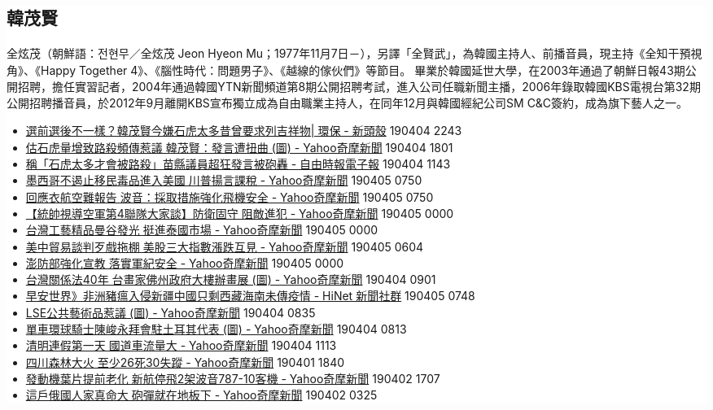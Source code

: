 ## 韓茂賢

全炫茂（朝鮮語：전현무／全炫茂 Jeon Hyeon Mu；1977年11月7日－），另譯「全賢武」，為韓國主持人、前播音員，現主持《全知干預視角》、《Happy Together 4》、《腦性時代：問題男子》、《越線的傢伙們》等節目。
畢業於韓國延世大學，在2003年通過了朝鮮日報43期公開招聘，擔任實習記者，2004年通過韓國YTN新聞頻道第8期公開招聘考試，進入公司任職新聞主播，2006年錄取韓國KBS電視台第32期公開招聘播音員，於2012年9月離開KBS宣布獨立成為自由職業主持人，在同年12月與韓國經紀公司SM C&C簽約，成為旗下藝人之一。
- [選前選後不一樣？韓茂賢今嫌石虎太多昔曾要求列吉祥物| 環保 - 新頭殼](https://newtalk.tw/news/view/2019-04-04/229322 "選前選後不一樣？韓茂賢今嫌石虎太多昔曾要求列吉祥物| 環保 - 新頭殼") 190404 2243
- [估石虎量增致路殺頻傳惹議 韓茂賢：發言遭扭曲 (圖) - Yahoo奇摩新聞](https://tw.news.yahoo.com/%E4%BC%B0%E7%9F%B3%E8%99%8E%E9%87%8F%E5%A2%9E%E8%87%B4%E8%B7%AF%E6%AE%BA%E9%A0%BB%E5%82%B3%E6%83%B9%E8%AD%B0-%E9%9F%93%E8%8C%82%E8%B3%A2-%E7%99%BC%E8%A8%80%E9%81%AD%E6%89%AD%E6%9B%B2-%E5%9C%96-100100312.html "估石虎量增致路殺頻傳惹議 韓茂賢：發言遭扭曲 (圖) - Yahoo奇摩新聞") 190404 1801
- [稱「石虎太多才會被路殺」苗縣議員超狂發言被砲轟 - 自由時報電子報](https://m.ltn.com.tw/news/life/breakingnews/2748818 "稱「石虎太多才會被路殺」苗縣議員超狂發言被砲轟 - 自由時報電子報") 190404 1143
- [墨西哥不遏止移民毒品進入美國 川普揚言課稅 - Yahoo奇摩新聞](https://tw.news.yahoo.com/%E5%A2%A8%E8%A5%BF%E5%93%A5%E4%B8%8D%E9%81%8F%E6%AD%A2%E7%A7%BB%E6%B0%91%E6%AF%92%E5%93%81%E9%80%B2%E5%85%A5%E7%BE%8E%E5%9C%8B-%E5%B7%9D%E6%99%AE%E6%8F%9A%E8%A8%80%E8%AA%B2%E7%A8%85-235002891.html "墨西哥不遏止移民毒品進入美國 川普揚言課稅 - Yahoo奇摩新聞") 190405 0750
- [回應衣航空難報告 波音：採取措施強化飛機安全 - Yahoo奇摩新聞](https://tw.news.yahoo.com/%E5%9B%9E%E6%87%89%E8%A1%A3%E8%88%AA%E7%A9%BA%E9%9B%A3%E5%A0%B1%E5%91%8A-%E6%B3%A2%E9%9F%B3-%E6%8E%A1%E5%8F%96%E6%8E%AA%E6%96%BD%E5%BC%B7%E5%8C%96%E9%A3%9B%E6%A9%9F%E5%AE%89%E5%85%A8-235003555.html "回應衣航空難報告 波音：採取措施強化飛機安全 - Yahoo奇摩新聞") 190405 0750
- [【統帥視導空軍第4聯隊大家談】防衛固守 阻敵進犯 - Yahoo奇摩新聞](https://tw.news.yahoo.com/%E7%B5%B1%E5%B8%A5%E8%A6%96%E5%B0%8E%E7%A9%BA%E8%BB%8D%E7%AC%AC4%E8%81%AF%E9%9A%8A%E5%A4%A7%E5%AE%B6%E8%AB%87-%E9%98%B2%E8%A1%9B%E5%9B%BA%E5%AE%88-%E9%98%BB%E6%95%B5%E9%80%B2%E7%8A%AF-160000163.html "【統帥視導空軍第4聯隊大家談】防衛固守 阻敵進犯 - Yahoo奇摩新聞") 190405 0000
- [台灣工藝精品曼谷發光 挺進泰國市場 - Yahoo奇摩新聞](https://tw.news.yahoo.com/%E5%8F%B0%E7%81%A3%E5%B7%A5%E8%97%9D%E7%B2%BE%E5%93%81%E6%9B%BC%E8%B0%B7%E7%99%BC%E5%85%89-%E6%8C%BA%E9%80%B2%E6%B3%B0%E5%9C%8B%E5%B8%82%E5%A0%B4-160000023.html "台灣工藝精品曼谷發光 挺進泰國市場 - Yahoo奇摩新聞") 190405 0000
- [美中貿易談判歹戲拖棚 美股三大指數漲跌互見 - Yahoo奇摩新聞](https://tw.news.yahoo.com/%E7%BE%8E%E4%B8%AD%E8%B2%BF%E6%98%93%E8%AB%87%E5%88%A4%E6%AD%B9%E6%88%B2%E6%8B%96%E6%A3%9A-%E7%BE%8E%E8%82%A1%E4%B8%89%E5%A4%A7%E6%8C%87%E6%95%B8%E6%BC%B2%E8%B7%8C%E4%BA%92%E8%A6%8B-220430834.html "美中貿易談判歹戲拖棚 美股三大指數漲跌互見 - Yahoo奇摩新聞") 190405 0604
- [澎防部強化宣教 落實軍紀安全 - Yahoo奇摩新聞](https://tw.news.yahoo.com/%E6%BE%8E%E9%98%B2%E9%83%A8%E5%BC%B7%E5%8C%96%E5%AE%A3%E6%95%99-%E8%90%BD%E5%AF%A6%E8%BB%8D%E7%B4%80%E5%AE%89%E5%85%A8-160000903.html "澎防部強化宣教 落實軍紀安全 - Yahoo奇摩新聞") 190405 0000
- [台灣關係法40年 台畫家佛州政府大樓辦畫展 (圖) - Yahoo奇摩新聞](https://tw.news.yahoo.com/%E5%8F%B0%E7%81%A3%E9%97%9C%E4%BF%82%E6%B3%9540%E5%B9%B4-%E5%8F%B0%E7%95%AB%E5%AE%B6%E4%BD%9B%E5%B7%9E%E6%94%BF%E5%BA%9C%E5%A4%A7%E6%A8%93%E8%BE%A6%E7%95%AB%E5%B1%95-%E5%9C%96-010150724.html "台灣關係法40年 台畫家佛州政府大樓辦畫展 (圖) - Yahoo奇摩新聞") 190404 0901
- [早安世界》非洲豬瘟入侵新疆中國只剩西藏海南未傳疫情 - HiNet 新聞社群](https://times.hinet.net/news/22307468 "早安世界》非洲豬瘟入侵新疆中國只剩西藏海南未傳疫情 - HiNet 新聞社群") 190405 0748
- [LSE公共藝術品惹議 (圖) - Yahoo奇摩新聞](https://tw.news.yahoo.com/lse%E5%85%AC%E5%85%B1%E8%97%9D%E8%A1%93%E5%93%81%E6%83%B9%E8%AD%B0-%E5%9C%96-003550371.html "LSE公共藝術品惹議 (圖) - Yahoo奇摩新聞") 190404 0835
- [單車環球騎士陳峻永拜會駐土耳其代表 (圖) - Yahoo奇摩新聞](https://tw.news.yahoo.com/%E5%96%AE%E8%BB%8A%E7%92%B0%E7%90%83%E9%A8%8E%E5%A3%AB%E9%99%B3%E5%B3%BB%E6%B0%B8%E6%8B%9C%E6%9C%83%E9%A7%90%E5%9C%9F%E8%80%B3%E5%85%B6%E4%BB%A3%E8%A1%A8-%E5%9C%96-001350501.html "單車環球騎士陳峻永拜會駐土耳其代表 (圖) - Yahoo奇摩新聞") 190404 0813
- [清明連假第一天 國道車流量大 - Yahoo奇摩新聞](https://tw.news.yahoo.com/%E6%B8%85%E6%98%8E%E9%80%A3%E5%81%87%E7%AC%AC-%E5%A4%A9-%E5%9C%8B%E9%81%93%E8%BB%8A%E6%B5%81%E9%87%8F%E5%A4%A7-031319922.html "清明連假第一天 國道車流量大 - Yahoo奇摩新聞") 190404 1113
- [四川森林大火 至少26死30失蹤 - Yahoo奇摩新聞](https://tw.news.yahoo.com/%E5%9B%9B%E5%B7%9D%E6%A3%AE%E6%9E%97%E5%A4%A7%E7%81%AB-%E8%87%B3%E5%B0%9126%E6%AD%BB30%E5%A4%B1%E8%B9%A4-104032574.html "四川森林大火 至少26死30失蹤 - Yahoo奇摩新聞") 190401 1840
- [發動機葉片提前老化 新航停飛2架波音787-10客機 - Yahoo奇摩新聞](https://tw.news.yahoo.com/%E7%99%BC%E5%8B%95%E6%A9%9F%E8%91%89%E7%89%87%E6%8F%90%E5%89%8D%E8%80%81%E5%8C%96-%E6%96%B0%E8%88%AA%E5%81%9C%E9%A3%9B2%E6%9E%B6%E6%B3%A2%E9%9F%B3787-10%E5%AE%A2%E6%A9%9F-090731372.html "發動機葉片提前老化 新航停飛2架波音787-10客機 - Yahoo奇摩新聞") 190402 1707
- [這戶俄國人家真命大 砲彈就在地板下 - Yahoo奇摩新聞](https://tw.news.yahoo.com/%E9%80%99%E6%88%B6%E4%BF%84%E5%9C%8B%E4%BA%BA%E5%AE%B6%E7%9C%9F%E5%91%BD%E5%A4%A7-%E7%A0%B2%E5%BD%88%E5%B0%B1%E5%9C%A8%E5%9C%B0%E6%9D%BF%E4%B8%8B-192516097.html "這戶俄國人家真命大 砲彈就在地板下 - Yahoo奇摩新聞") 190402 0325